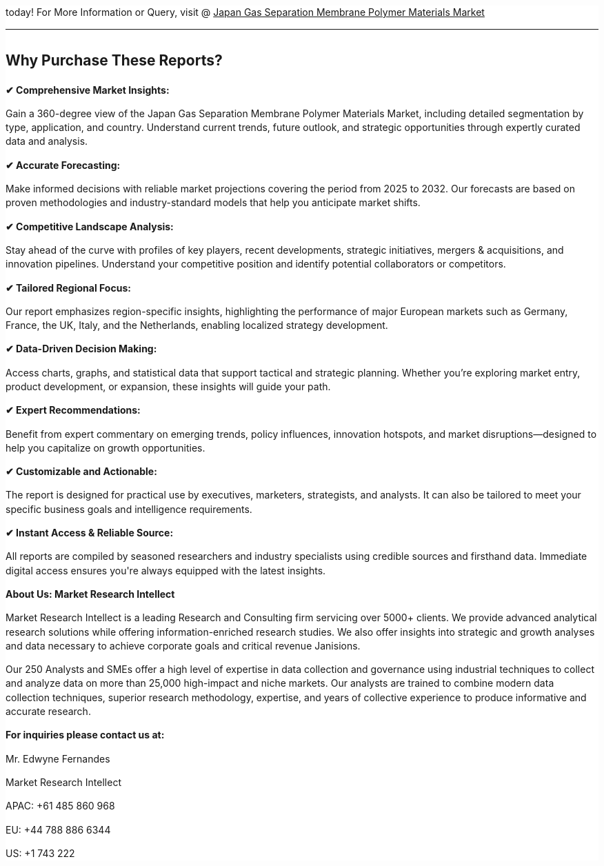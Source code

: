 today!</a> For More Information or Query, visit&nbsp;@</strong>&nbsp;</span><span class="font-[700]"><a href="https://www.marketresearchintellect.com/product/gas-separation-membrane-polymer-materials-market/?utm_source=Linkedin&utm_medium=824" target="_blank" data-tracking-control-name="article-ssr-frontend-pulse_little-text-block" data-tracking-will-navigate="" data-test-link="">Japan Gas Separation Membrane Polymer Materials Market</a></span></p></blockquote><hr /><h2>Why Purchase These Reports?</h2><p><strong>✔ Comprehensive Market Insights:</strong></p><p>Gain a 360-degree view of the Japan Gas Separation Membrane Polymer Materials Market, including detailed segmentation by type, application, and country. Understand current trends, future outlook, and strategic opportunities through expertly curated data and analysis.</p><p><strong>✔ Accurate Forecasting:</strong></p><p>Make informed decisions with reliable market projections covering the period from 2025 to 2032. Our forecasts are based on proven methodologies and industry-standard models that help you anticipate market shifts.</p><p><strong>✔ Competitive Landscape Analysis:</strong></p><p>Stay ahead of the curve with profiles of key players, recent developments, strategic initiatives, mergers &amp; acquisitions, and innovation pipelines. Understand your competitive position and identify potential collaborators or competitors.</p><p><strong>✔ Tailored Regional Focus:</strong></p><p>Our report emphasizes region-specific insights, highlighting the performance of major European markets such as Germany, France, the UK, Italy, and the Netherlands, enabling localized strategy development.</p><p><strong>✔ Data-Driven Decision Making:</strong></p><p>Access charts, graphs, and statistical data that support tactical and strategic planning. Whether you&rsquo;re exploring market entry, product development, or expansion, these insights will guide your path.</p><p><strong>✔ Expert Recommendations:</strong></p><p>Benefit from expert commentary on emerging trends, policy influences, innovation hotspots, and market disruptions&mdash;designed to help you capitalize on growth opportunities.</p><p><strong>✔ Customizable and Actionable:</strong></p><p>The report is designed for practical use by executives, marketers, strategists, and analysts. It can also be tailored to meet your specific business goals and intelligence requirements.</p><p><strong>✔ Instant Access &amp; Reliable Source:</strong></p><p>All reports are compiled by seasoned researchers and industry specialists using credible sources and firsthand data. Immediate digital access ensures you're always equipped with the latest insights.</p><p><strong><span class="font-[700]">About Us: Market Research Intellect</span></strong></p><p><span class="">Market Research Intellect is a leading Research and Consulting firm servicing over 5000+ clients. We provide advanced analytical research solutions while offering information-enriched research studies.&nbsp;</span>We also offer insights into strategic and growth analyses and data necessary to achieve corporate goals and critical revenue Janisions.</p><p><span class="">Our 250 Analysts and SMEs offer a high level of expertise in data collection and governance using industrial techniques to collect and analyze data on more than 25,000 high-impact and niche markets. Our analysts are trained to combine modern data collection techniques, superior research methodology, expertise, and years of collective experience to produce informative and accurate research.</span></p><p><strong>For inquiries please contact us at:</strong></p><p>Mr. Edwyne Fernandes</p><p>Market Research Intellect</p><p>APAC: +61 485 860 968</p><p>EU: +44 788 886 6344</p><p>US: +1 743 222